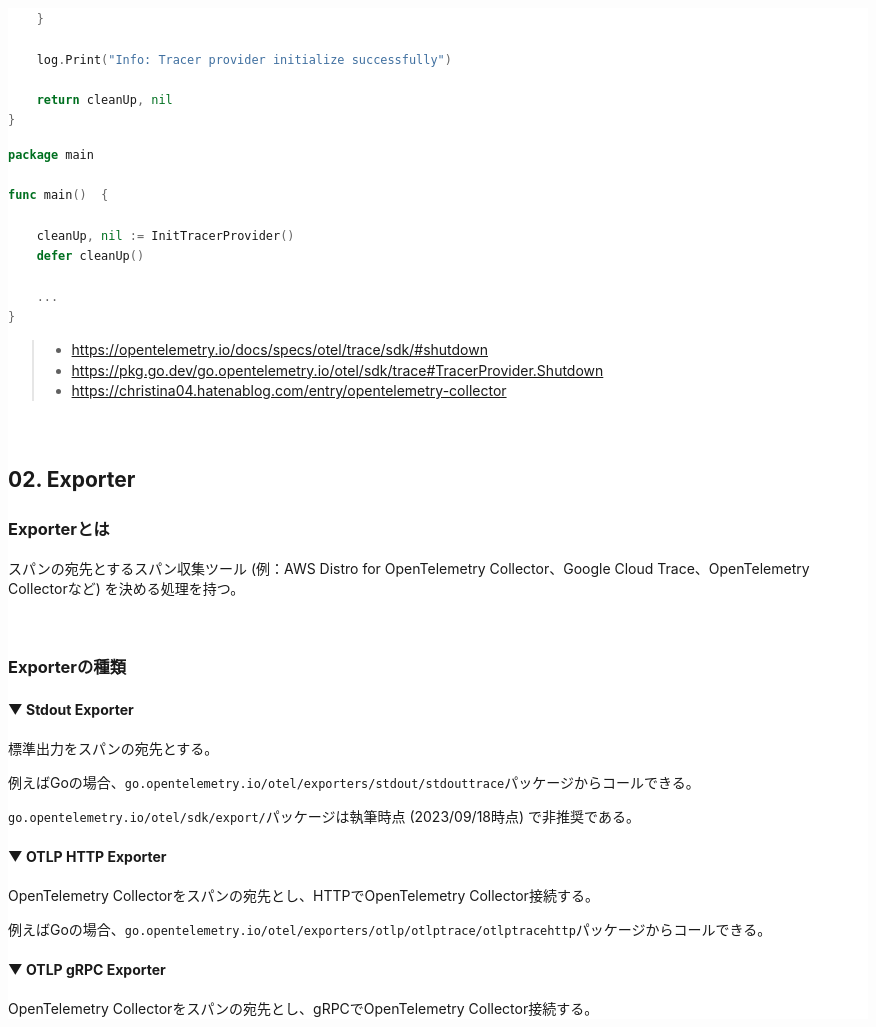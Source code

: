 ```go
    }

    log.Print("Info: Tracer provider initialize successfully")

	return cleanUp, nil
}
```

```go
package main

func main()  {

    cleanUp, nil := InitTracerProvider()
    defer cleanUp()

    ...
}
```

> - https://opentelemetry.io/docs/specs/otel/trace/sdk/#shutdown
> - https://pkg.go.dev/go.opentelemetry.io/otel/sdk/trace#TracerProvider.Shutdown
> - https://christina04.hatenablog.com/entry/opentelemetry-collector

<br>

## 02. Exporter

### Exporterとは

スパンの宛先とするスパン収集ツール (例：AWS Distro for OpenTelemetry Collector、Google Cloud Trace、OpenTelemetry Collectorなど) を決める処理を持つ。

<br>

### Exporterの種類

#### ▼ Stdout Exporter

標準出力をスパンの宛先とする。

例えばGoの場合、`go.opentelemetry.io/otel/exporters/stdout/stdouttrace`パッケージからコールできる。

`go.opentelemetry.io/otel/sdk/export/`パッケージは執筆時点 (2023/09/18時点) で非推奨である。

#### ▼ OTLP HTTP Exporter

OpenTelemetry Collectorをスパンの宛先とし、HTTPでOpenTelemetry Collector接続する。

例えばGoの場合、`go.opentelemetry.io/otel/exporters/otlp/otlptrace/otlptracehttp`パッケージからコールできる。

#### ▼ OTLP gRPC Exporter

OpenTelemetry Collectorをスパンの宛先とし、gRPCでOpenTelemetry Collector接続する。
